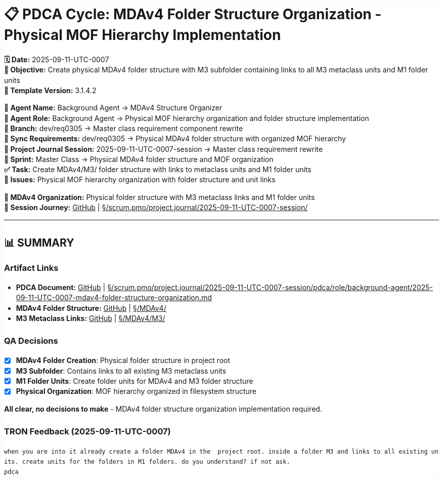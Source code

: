 # 📋 **PDCA Cycle: MDAv4 Folder Structure Organization - Physical MOF Hierarchy Implementation**

**🗓️ Date:** 2025-09-11-UTC-0007  
**🎯 Objective:** Create physical MDAv4 folder structure with M3 subfolder containing links to all M3 metaclass units and M1 folder units  
**🎯 Template Version:** 3.1.4.2  

**👤 Agent Name:** Background Agent → MDAv4 Structure Organizer  
**👤 Agent Role:** Background Agent → Physical MOF hierarchy organization and folder structure implementation  
**👤 Branch:** dev/req0305 → Master class requirement component rewrite  
**🔄 Sync Requirements:** dev/req0305 → Physical MDAv4 folder structure with organized MOF hierarchy  
**🎯 Project Journal Session:** 2025-09-11-UTC-0007-session → Master class requirement rewrite  
**🎯 Sprint:** Master Class → Physical MDAv4 folder structure and MOF organization  
**✅ Task:** Create MDAv4/M3/ folder structure with links to metaclass units and M1 folder units  
**🚨 Issues:** Physical MOF hierarchy organization with folder structure and unit links  

**📎 MDAv4 Organization:** Physical folder structure with M3 metaclass links and M1 folder units  
**🔗 Session Journey:** [GitHub](https://github.com/Cerulean-Circle-GmbH/Web4Articles/blob/dev/req0305/scrum.pmo/project.journal/2025-09-11-UTC-0007-session/) | [§/scrum.pmo/project.journal/2025-09-11-UTC-0007-session/](../../../)

---

## **📊 SUMMARY**

### **Artifact Links**
- **PDCA Document:** [GitHub](https://github.com/Cerulean-Circle-GmbH/Web4Articles/blob/dev/req0305/scrum.pmo/project.journal/2025-09-11-UTC-0007-session/pdca/role/background-agent/2025-09-11-UTC-0007-mdav4-folder-structure-organization.md) | [§/scrum.pmo/project.journal/2025-09-11-UTC-0007-session/pdca/role/background-agent/2025-09-11-UTC-0007-mdav4-folder-structure-organization.md](2025-09-11-UTC-0007-mdav4-folder-structure-organization.md)
- **MDAv4 Folder Structure:** [GitHub](https://github.com/Cerulean-Circle-GmbH/Web4Articles/blob/dev/req0305/MDAv4/) | [§/MDAv4/](../../../MDAv4/)
- **M3 Metaclass Links:** [GitHub](https://github.com/Cerulean-Circle-GmbH/Web4Articles/blob/dev/req0305/MDAv4/M3/) | [§/MDAv4/M3/](../../../MDAv4/M3/)

### **QA Decisions**
- [x] **MDAv4 Folder Creation**: Physical folder structure in project root
- [x] **M3 Subfolder**: Contains links to all existing M3 metaclass units
- [x] **M1 Folder Units**: Create folder units for MDAv4 and M3 folder structure
- [x] **Physical Organization**: MOF hierarchy organized in filesystem structure

**All clear, no decisions to make** - MDAv4 folder structure organization implementation required.

### **TRON Feedback (2025-09-11-UTC-0007)**
```quote
when you are into it already create a folder MDAv4 in the  project root. inside a folder M3 and links to all existing units. create units for the folders in M1 folders. do you understand? if not ask.
pdca
```
